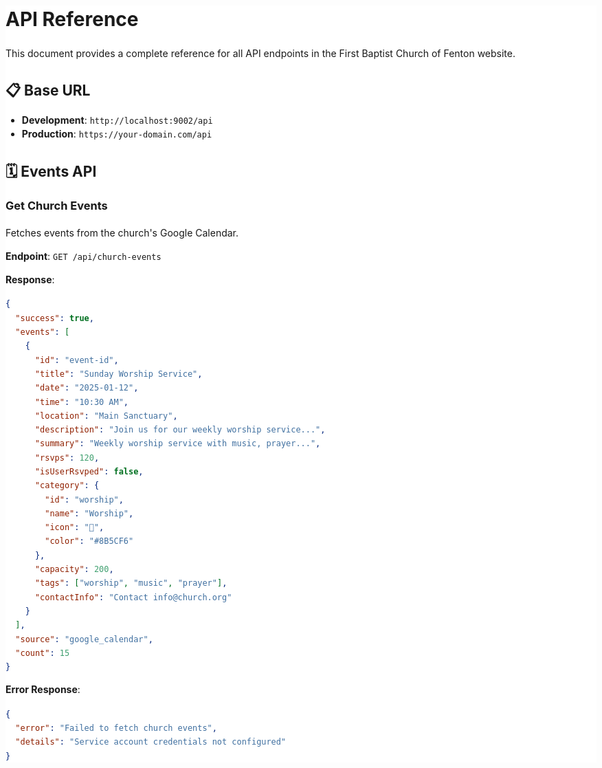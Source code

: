 # API Reference

This document provides a complete reference for all API endpoints in the First Baptist Church of Fenton website.

## 📋 Base URL

- **Development**: `http://localhost:9002/api`
- **Production**: `https://your-domain.com/api`

## 🗓️ Events API

### Get Church Events

Fetches events from the church's Google Calendar.

**Endpoint**: `GET /api/church-events`

**Response**:
```json
{
  "success": true,
  "events": [
    {
      "id": "event-id",
      "title": "Sunday Worship Service",
      "date": "2025-01-12",
      "time": "10:30 AM",
      "location": "Main Sanctuary",
      "description": "Join us for our weekly worship service...",
      "summary": "Weekly worship service with music, prayer...",
      "rsvps": 120,
      "isUserRsvped": false,
      "category": {
        "id": "worship",
        "name": "Worship",
        "icon": "🙏",
        "color": "#8B5CF6"
      },
      "capacity": 200,
      "tags": ["worship", "music", "prayer"],
      "contactInfo": "Contact info@church.org"
    }
  ],
  "source": "google_calendar",
  "count": 15
}
```

**Error Response**:
```json
{
  "error": "Failed to fetch church events",
  "details": "Service account credentials not configured"
}
```
